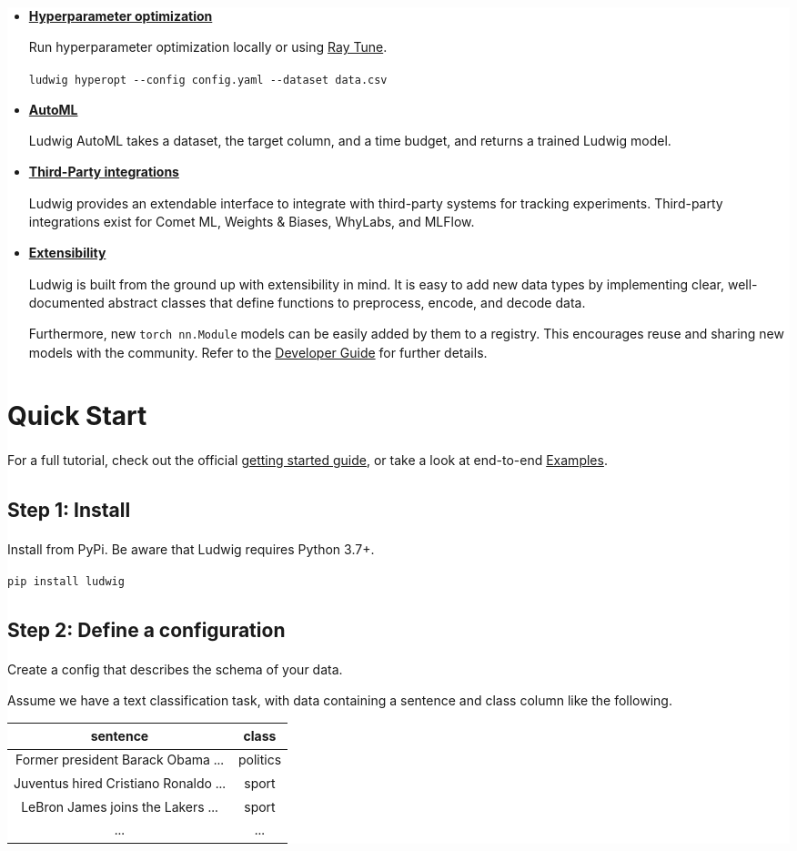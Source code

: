 - **[Hyperparameter optimization](https://ludwig-ai.github.io/ludwig-docs/latest/user_guide/hyperopt)**

  Run hyperparameter optimization locally or using [Ray Tune](https://docs.ray.io/en/latest/tune/index.html).

  ```shell
  ludwig hyperopt --config config.yaml --dataset data.csv
  ```

- **[AutoML](https://ludwig-ai.github.io/ludwig-docs/latest/user_guide/automl)**

  Ludwig AutoML takes a dataset, the target column, and a time budget, and
  returns a trained Ludwig model.

- **[Third-Party integrations](https://ludwig-ai.github.io/ludwig-docs/latest/user_guide/integrations)**

  Ludwig provides an extendable interface to integrate with third-party
  systems for tracking experiments. Third-party integrations exist for Comet
  ML, Weights & Biases, WhyLabs, and MLFlow.

- **[Extensibility](https://ludwig-ai.github.io/ludwig-docs/latest/developer_guide)**

  Ludwig is built from the ground up with extensibility in mind. It is easy to
  add new data types by implementing clear, well-documented abstract classes
  that define functions to preprocess, encode, and decode data.

  Furthermore, new `torch nn.Module` models can be easily added by them to a
  registry. This encourages reuse and sharing new models with the community.
  Refer to the [Developer Guide](https://ludwig-ai.github.io/ludwig-docs/latest/developer_guide)
  for further details.

# Quick Start

For a full tutorial, check out the official [getting started guide](https://ludwig-ai.github.io/ludwig-docs/latest/getting_started/),
or take a look at end-to-end [Examples](https://ludwig-ai.github.io/ludwig-docs/latest/examples).

## Step 1: Install

Install from PyPi. Be aware that Ludwig requires Python 3.7+.

```shell
pip install ludwig
```

## Step 2: Define a configuration

Create a config that describes the schema of your data.

Assume we have a text classification task, with data containing a sentence and class column like the following.

|               sentence               |  class   |
| :----------------------------------: | :------: |
|  Former president Barack Obama ...   | politics |
| Juventus hired Cristiano Ronaldo ... |  sport   |
|  LeBron James joins the Lakers ...   |  sport   |
|                 ...                  |   ...    |
